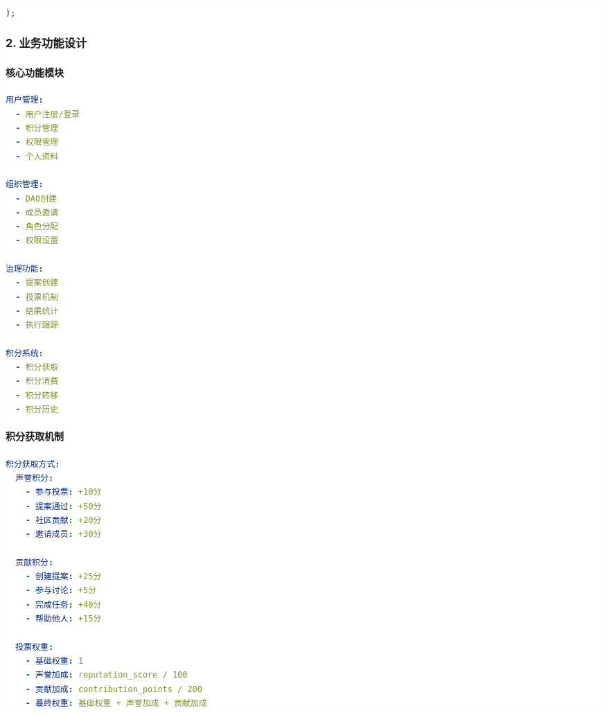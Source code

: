 ```sql
);
```

### 2. 业务功能设计

#### 核心功能模块
```yaml
用户管理:
  - 用户注册/登录
  - 积分管理
  - 权限管理
  - 个人资料

组织管理:
  - DAO创建
  - 成员邀请
  - 角色分配
  - 权限设置

治理功能:
  - 提案创建
  - 投票机制
  - 结果统计
  - 执行跟踪

积分系统:
  - 积分获取
  - 积分消费
  - 积分转移
  - 积分历史
```

#### 积分获取机制
```yaml
积分获取方式:
  声誉积分:
    - 参与投票: +10分
    - 提案通过: +50分
    - 社区贡献: +20分
    - 邀请成员: +30分

  贡献积分:
    - 创建提案: +25分
    - 参与讨论: +5分
    - 完成任务: +40分
    - 帮助他人: +15分

  投票权重:
    - 基础权重: 1
    - 声誉加成: reputation_score / 100
    - 贡献加成: contribution_points / 200
    - 最终权重: 基础权重 + 声誉加成 + 贡献加成
```
